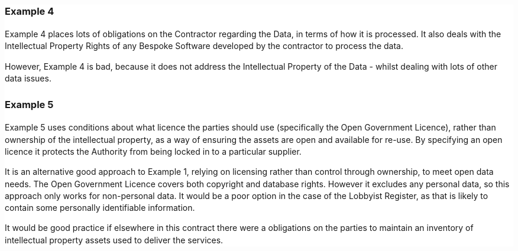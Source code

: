 ### Example 4

Example 4 places lots of obligations on the Contractor regarding the Data, in terms of how it is processed. It also deals with the Intellectual Property Rights of any Bespoke Software developed by the contractor to process the data.

However, Example 4 is bad, because it does not address the Intellectual Property of the Data - whilst dealing with lots of other data issues.

### Example 5

Example 5 uses conditions about what licence the parties should use (specifically the Open Government Licence), rather than ownership of the intellectual property, as a way of ensuring the assets are open and available for re-use. By specifying an open licence it protects the Authority from being locked in to a particular supplier.

It is an alternative good approach to Example 1, relying on licensing rather than control through ownership, to meet open data needs. The Open Government Licence covers both copyright and database rights. However it excludes any personal data, so this approach only works for non-personal data. It would be a poor option in the case of the Lobbyist Register, as that is likely to contain some personally identifiable information. 

It would be good practice if elsewhere in this contract there were a obligations on the parties to maintain an inventory of intellectual property assets used to deliver the services.

